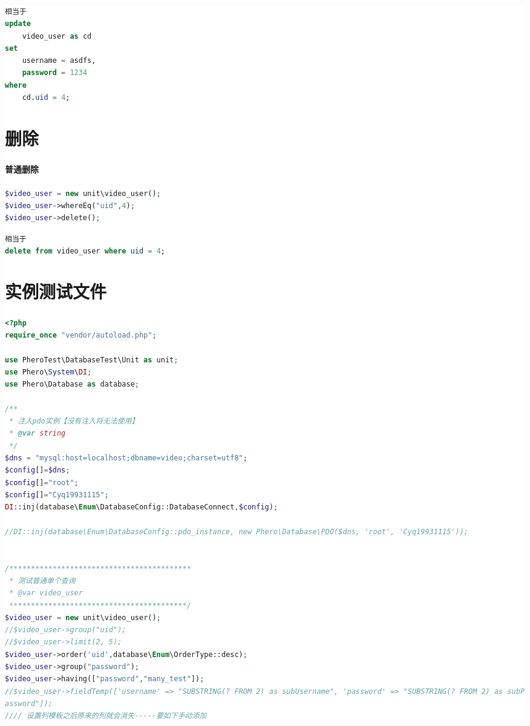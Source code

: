 ```sql
相当于
update
    video_user as cd
set
    username = asdfs,
    password = 1234
where
    cd.uid = 4;
```


# 删除

#### 普通删除
```php
$video_user = new unit\video_user();
$video_user->whereEq("uid",4);
$video_user->delete();
```

```sql
相当于
delete from video_user where uid = 4;
```



# 实例测试文件

```php
<?php
require_once "vendor/autoload.php";

use PheroTest\DatabaseTest\Unit as unit;
use Phero\System\DI;
use Phero\Database as database;

/**
 * 注入pdo实例【没有注入将无法使用】
 * @var string
 */
$dns = "mysql:host=localhost;dbname=video;charset=utf8";
$config[]=$dns;
$config[]="root";
$config[]="Cyq19931115";
DI::inj(database\Enum\DatabaseConfig::DatabaseConnect,$config);

//DI::inj(database\Enum\DatabaseConfig::pdo_instance, new Phero\Database\PDO($dns, 'root', 'Cyq19931115'));


/******************************************
 * 测试普通单个查询
 * @var video_user
 *****************************************/
$video_user = new unit\video_user();
//$video_user->group("uid");
//$video_user->limit(2, 5);
$video_user->order('uid',database\Enum\OrderType::desc);
$video_user->group("password");
$video_user->having(["password","many_test"]);
//$video_user->fieldTemp(['username' => "SUBSTRING(? FROM 2) as subUsername", 'password' => "SUBSTRING(? FROM 2) as subPassword"]);
//// 设置列模板之后原来的列就会消失-----要如下手动添加
```